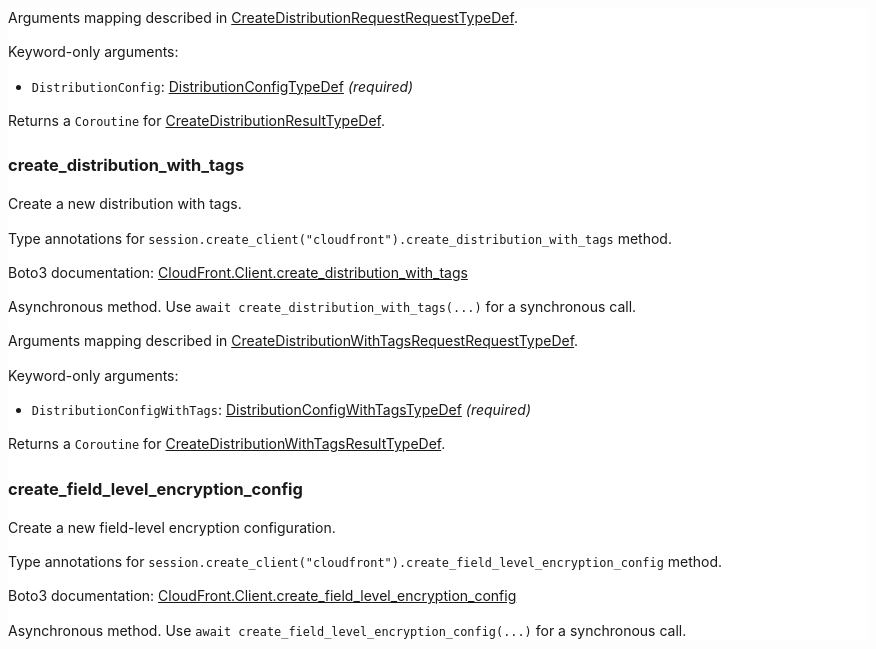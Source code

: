 Arguments mapping described in
[CreateDistributionRequestRequestTypeDef](./type_defs.md#createdistributionrequestrequesttypedef).

Keyword-only arguments:

- `DistributionConfig`:
  [DistributionConfigTypeDef](./type_defs.md#distributionconfigtypedef)
  *(required)*

Returns a `Coroutine` for
[CreateDistributionResultTypeDef](./type_defs.md#createdistributionresulttypedef).

<a id="create_distribution_with_tags"></a>

### create_distribution_with_tags

Create a new distribution with tags.

Type annotations for
`session.create_client("cloudfront").create_distribution_with_tags` method.

Boto3 documentation:
[CloudFront.Client.create_distribution_with_tags](https://boto3.amazonaws.com/v1/documentation/api/latest/reference/services/cloudfront.html#CloudFront.Client.create_distribution_with_tags)

Asynchronous method. Use `await create_distribution_with_tags(...)` for a
synchronous call.

Arguments mapping described in
[CreateDistributionWithTagsRequestRequestTypeDef](./type_defs.md#createdistributionwithtagsrequestrequesttypedef).

Keyword-only arguments:

- `DistributionConfigWithTags`:
  [DistributionConfigWithTagsTypeDef](./type_defs.md#distributionconfigwithtagstypedef)
  *(required)*

Returns a `Coroutine` for
[CreateDistributionWithTagsResultTypeDef](./type_defs.md#createdistributionwithtagsresulttypedef).

<a id="create_field_level_encryption_config"></a>

### create_field_level_encryption_config

Create a new field-level encryption configuration.

Type annotations for
`session.create_client("cloudfront").create_field_level_encryption_config`
method.

Boto3 documentation:
[CloudFront.Client.create_field_level_encryption_config](https://boto3.amazonaws.com/v1/documentation/api/latest/reference/services/cloudfront.html#CloudFront.Client.create_field_level_encryption_config)

Asynchronous method. Use `await create_field_level_encryption_config(...)` for
a synchronous call.
